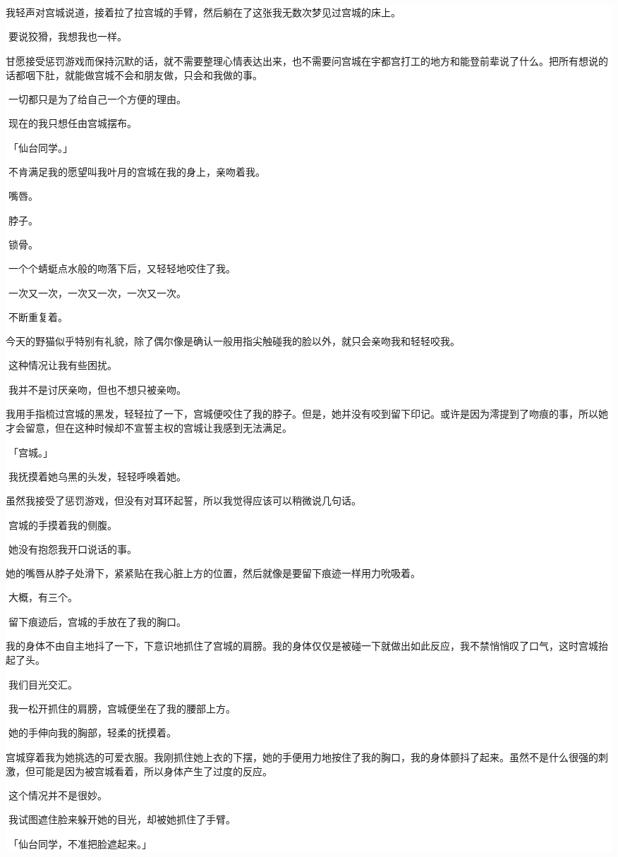 ​ 我轻声对宫城说道，接着拉了拉宫城的手臂，然后躺在了这张我无数次梦见过宫城的床上。

​ 要说狡猾，我想我也一样。

​ 甘愿接受惩罚游戏而保持沉默的话，就不需要整理心情表达出来，也不需要问宫城在宇都宫打工的地方和能登前辈说了什么。把所有想说的话都咽下肚，就能做宫城不会和朋友做，只会和我做的事。

​ 一切都只是为了给自己一个方便的理由。

​ 现在的我只想任由宫城摆布。

​ 「仙台同学。」

​ 不肯满足我的愿望叫我叶月的宫城在我的身上，亲吻着我。

​ 嘴唇。

​ 脖子。

​ 锁骨。

​ 一个个蜻蜓点水般的吻落下后，又轻轻地咬住了我。

​ 一次又一次，一次又一次，一次又一次。

​ 不断重复着。

​ 今天的野猫似乎特别有礼貌，除了偶尔像是确认一般用指尖触碰我的脸以外，就只会亲吻我和轻轻咬我。

​ 这种情况让我有些困扰。

​ 我并不是讨厌亲吻，但也不想只被亲吻。

​ 我用手指梳过宫城的黑发，轻轻拉了一下，宫城便咬住了我的脖子。但是，她并没有咬到留下印记。或许是因为澪提到了吻痕的事，所以她才会留意，但在这种时候却不宣誓主权的宫城让我感到无法满足。

​ 「宫城。」

​ 我抚摸着她乌黑的头发，轻轻呼唤着她。

​ 虽然我接受了惩罚游戏，但没有对耳环起誓，所以我觉得应该可以稍微说几句话。

​ 宫城的手摸着我的侧腹。

​ 她没有抱怨我开口说话的事。

​ 她的嘴唇从脖子处滑下，紧紧贴在我心脏上方的位置，然后就像是要留下痕迹一样用力吮吸着。

​ 大概，有三个。

​ 留下痕迹后，宫城的手放在了我的胸口。

​ 我的身体不由自主地抖了一下，下意识地抓住了宫城的肩膀。我的身体仅仅是被碰一下就做出如此反应，我不禁悄悄叹了口气，这时宫城抬起了头。

​ 我们目光交汇。

​ 我一松开抓住的肩膀，宫城便坐在了我的腰部上方。

​ 她的手伸向我的胸部，轻柔的抚摸着。

​ 宫城穿着我为她挑选的可爱衣服。我刚抓住她上衣的下摆，她的手便用力地按住了我的胸口，我的身体颤抖了起来。虽然不是什么很强的刺激，但可能是因为被宫城看着，所以身体产生了过度的反应。

​ 这个情况并不是很妙。

​ 我试图遮住脸来躲开她的目光，却被她抓住了手臂。

​ 「仙台同学，不准把脸遮起来。」
